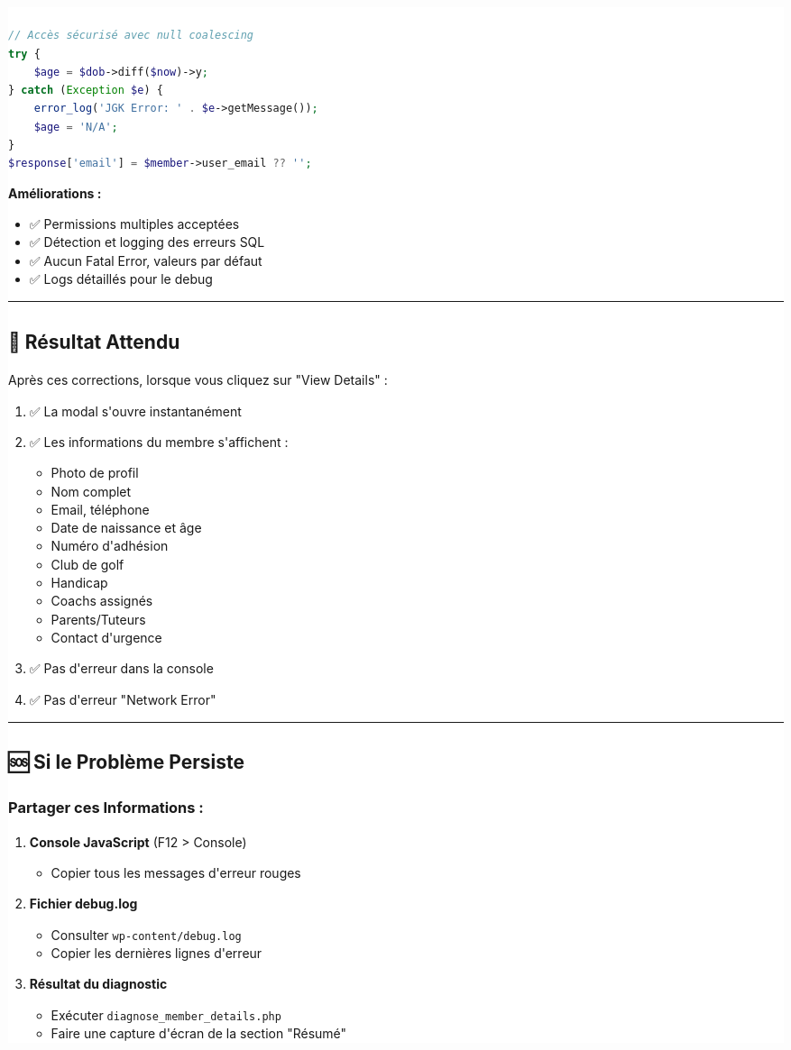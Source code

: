 ```php

// Accès sécurisé avec null coalescing
try {
    $age = $dob->diff($now)->y;
} catch (Exception $e) {
    error_log('JGK Error: ' . $e->getMessage());
    $age = 'N/A';
}
$response['email'] = $member->user_email ?? '';
```

**Améliorations :**
- ✅ Permissions multiples acceptées
- ✅ Détection et logging des erreurs SQL
- ✅ Aucun Fatal Error, valeurs par défaut
- ✅ Logs détaillés pour le debug

---

## 🎯 Résultat Attendu

Après ces corrections, lorsque vous cliquez sur "View Details" :

1. ✅ La modal s'ouvre instantanément
2. ✅ Les informations du membre s'affichent :
   - Photo de profil
   - Nom complet
   - Email, téléphone
   - Date de naissance et âge
   - Numéro d'adhésion
   - Club de golf
   - Handicap
   - Coachs assignés
   - Parents/Tuteurs
   - Contact d'urgence

3. ✅ Pas d'erreur dans la console
4. ✅ Pas d'erreur "Network Error"

---

## 🆘 Si le Problème Persiste

### Partager ces Informations :

1. **Console JavaScript** (F12 > Console)
   - Copier tous les messages d'erreur rouges

2. **Fichier debug.log**
   - Consulter `wp-content/debug.log`
   - Copier les dernières lignes d'erreur

3. **Résultat du diagnostic**
   - Exécuter `diagnose_member_details.php`
   - Faire une capture d'écran de la section "Résumé"
